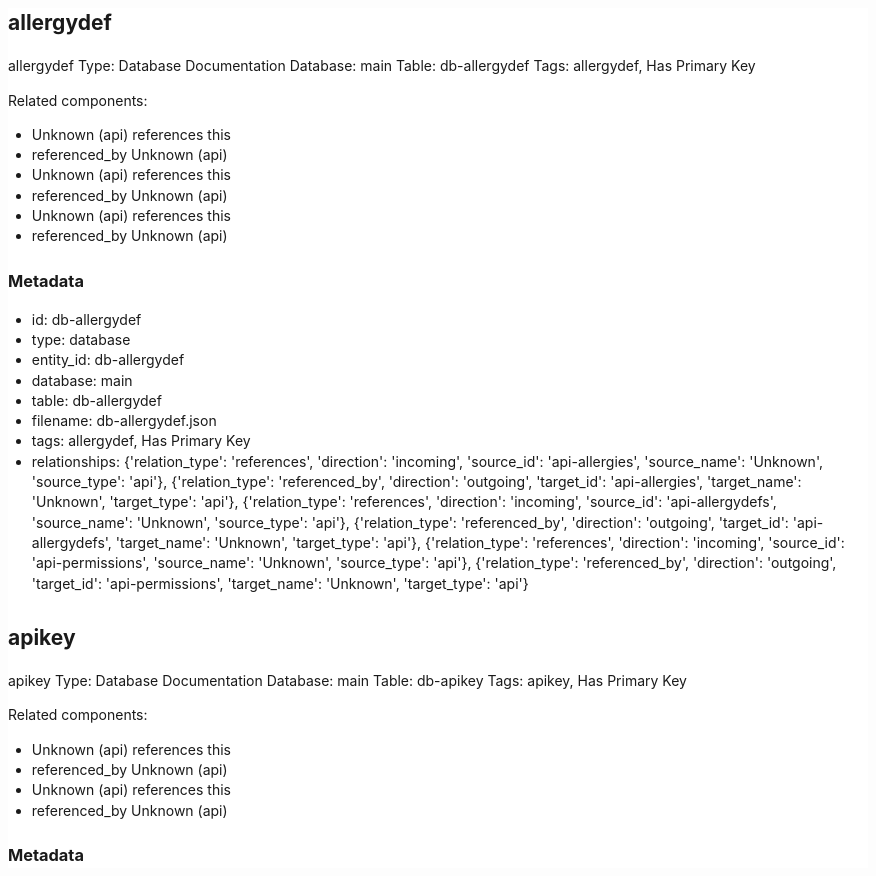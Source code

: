 ## allergydef

allergydef
Type: Database Documentation
Database: main
Table: db-allergydef
Tags: allergydef, Has Primary Key

Related components:
- Unknown (api) references this
- referenced_by Unknown (api)
- Unknown (api) references this
- referenced_by Unknown (api)
- Unknown (api) references this
- referenced_by Unknown (api)


### Metadata

- id: db-allergydef
- type: database
- entity_id: db-allergydef
- database: main
- table: db-allergydef
- filename: db-allergydef.json
- tags: allergydef, Has Primary Key
- relationships: {'relation_type': 'references', 'direction': 'incoming', 'source_id': 'api-allergies', 'source_name': 'Unknown', 'source_type': 'api'}, {'relation_type': 'referenced_by', 'direction': 'outgoing', 'target_id': 'api-allergies', 'target_name': 'Unknown', 'target_type': 'api'}, {'relation_type': 'references', 'direction': 'incoming', 'source_id': 'api-allergydefs', 'source_name': 'Unknown', 'source_type': 'api'}, {'relation_type': 'referenced_by', 'direction': 'outgoing', 'target_id': 'api-allergydefs', 'target_name': 'Unknown', 'target_type': 'api'}, {'relation_type': 'references', 'direction': 'incoming', 'source_id': 'api-permissions', 'source_name': 'Unknown', 'source_type': 'api'}, {'relation_type': 'referenced_by', 'direction': 'outgoing', 'target_id': 'api-permissions', 'target_name': 'Unknown', 'target_type': 'api'}

## apikey

apikey
Type: Database Documentation
Database: main
Table: db-apikey
Tags: apikey, Has Primary Key

Related components:
- Unknown (api) references this
- referenced_by Unknown (api)
- Unknown (api) references this
- referenced_by Unknown (api)


### Metadata
